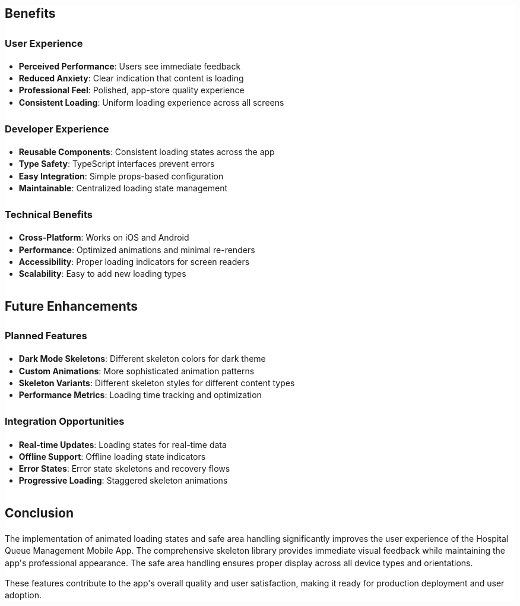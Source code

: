 ## Benefits

### User Experience
- **Perceived Performance**: Users see immediate feedback
- **Reduced Anxiety**: Clear indication that content is loading
- **Professional Feel**: Polished, app-store quality experience
- **Consistent Loading**: Uniform loading experience across all screens

### Developer Experience
- **Reusable Components**: Consistent loading states across the app
- **Type Safety**: TypeScript interfaces prevent errors
- **Easy Integration**: Simple props-based configuration
- **Maintainable**: Centralized loading state management

### Technical Benefits
- **Cross-Platform**: Works on iOS and Android
- **Performance**: Optimized animations and minimal re-renders
- **Accessibility**: Proper loading indicators for screen readers
- **Scalability**: Easy to add new loading types

## Future Enhancements

### Planned Features
- **Dark Mode Skeletons**: Different skeleton colors for dark theme
- **Custom Animations**: More sophisticated animation patterns
- **Skeleton Variants**: Different skeleton styles for different content types
- **Performance Metrics**: Loading time tracking and optimization

### Integration Opportunities
- **Real-time Updates**: Loading states for real-time data
- **Offline Support**: Offline loading state indicators
- **Error States**: Error state skeletons and recovery flows
- **Progressive Loading**: Staggered skeleton animations

## Conclusion

The implementation of animated loading states and safe area handling significantly improves the user experience of the Hospital Queue Management Mobile App. The comprehensive skeleton library provides immediate visual feedback while maintaining the app's professional appearance. The safe area handling ensures proper display across all device types and orientations.

These features contribute to the app's overall quality and user satisfaction, making it ready for production deployment and user adoption.

